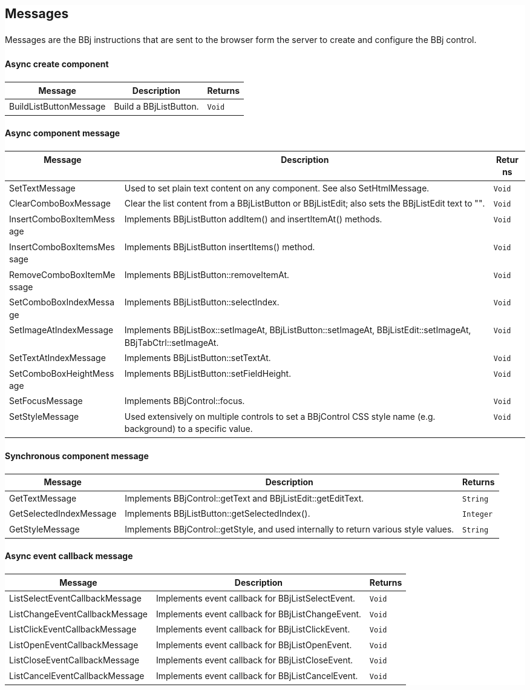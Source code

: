 
## Messages

Messages are the BBj instructions that are sent to the browser form the server to create and configure the BBj control.

#### **Async create component**

| Message                | Description            | Returns  |
| ---------------------- | ---------------------- | -------- |
| BuildListButtonMessage | Build a BBjListButton. | ``Void`` |


#### **Async component message**

| Message                    | Description                                                                                                     | Returns  |
| -------------------------- | --------------------------------------------------------------------------------------------------------------- | -------- |
| SetTextMessage             | Used to set plain text content on any component. See also SetHtmlMessage.                                       | ``Void`` |
| ClearComboBoxMessage       | Clear the list content from a BBjListButton or BBjListEdit; also sets the BBjListEdit text to "".               | ``Void`` |
| InsertComboBoxItemMessage  | Implements BBjListButton addItem() and insertItemAt() methods.                                                  | ``Void`` |
| InsertComboBoxItemsMessage | Implements BBjListButton insertItems() method.                                                                  | ``Void`` |
| RemoveComboBoxItemMessage  | Implements BBjListButton::removeItemAt.                                                                         | ``Void`` |
| SetComboBoxIndexMessage    | Implements BBjListButton::selectIndex.                                                                          | ``Void`` |
| SetImageAtIndexMessage     | Implements BBjListBox::setImageAt, BBjListButton::setImageAt, BBjListEdit::setImageAt, BBjTabCtrl::setImageAt.  | ``Void`` |
| SetTextAtIndexMessage      | Implements BBjListButton::setTextAt.                                                                            | ``Void`` |
| SetComboBoxHeightMessage   | Implements BBjListButton::setFieldHeight.                                                                       | ``Void`` |
| SetFocusMessage            | Implements BBjControl::focus.                                                                                   | ``Void`` |
| SetStyleMessage            | Used extensively on multiple controls to set a BBjControl CSS style name (e.g. background) to a specific value. | ``Void`` |


#### **Synchronous component message**

| Message                 | Description                                                                          | Returns     |
| ----------------------- | ------------------------------------------------------------------------------------ | ----------- |
| GetTextMessage          | Implements BBjControl::getText and BBjListEdit::getEditText.                         | ``String``  |
| GetSelectedIndexMessage | Implements BBjListButton::getSelectedIndex().                                        | ``Integer`` |
| GetStyleMessage         | Implements BBjControl::getStyle, and used internally to return various style values. | ``String``  |


#### **Async event callback message**

| Message                        | Description                                       | Returns  |
| ------------------------------ | ------------------------------------------------- | -------- |
| ListSelectEventCallbackMessage | Implements event callback for BBjListSelectEvent. | ``Void`` |
| ListChangeEventCallbackMessage | Implements event callback for BBjListChangeEvent. | ``Void`` |
| ListClickEventCallbackMessage  | Implements event callback for BBjListClickEvent.  | ``Void`` |
| ListOpenEventCallbackMessage   | Implements event callback for BBjListOpenEvent.   | ``Void`` |
| ListCloseEventCallbackMessage  | Implements event callback for BBjListCloseEvent.  | ``Void`` |
| ListCancelEventCallbackMessage | Implements event callback for BBjListCancelEvent. | ``Void`` |
